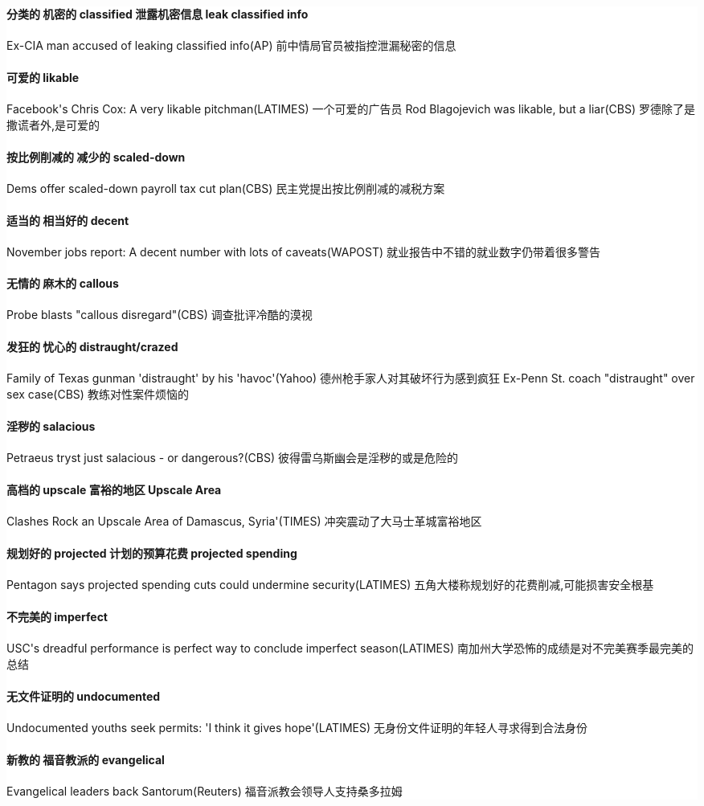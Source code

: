#### 分类的 机密的 classified 泄露机密信息 leak classified info
Ex-CIA man accused of leaking classified info(AP)
前中情局官员被指控泄漏秘密的信息

#### 可爱的 likable
Facebook's Chris Cox: A very likable pitchman(LATIMES)
一个可爱的广告员
Rod Blagojevich was likable, but a liar(CBS)
罗德除了是撒谎者外,是可爱的

#### 按比例削减的 减少的 scaled-down
Dems offer scaled-down payroll tax cut plan(CBS) 
民主党提出按比例削减的减税方案

#### 适当的 相当好的 decent
November jobs report: A decent number with lots of caveats(WAPOST)
就业报告中不错的就业数字仍带着很多警告

#### 无情的 麻木的 callous
Probe blasts "callous disregard"(CBS)
调查批评冷酷的漠视

#### 发狂的 忧心的 distraught/crazed
Family of Texas gunman 'distraught' by his 'havoc'(Yahoo)
德州枪手家人对其破坏行为感到疯狂
Ex-Penn St. coach "distraught" over sex case(CBS)
教练对性案件烦恼的

#### 淫秽的 salacious
Petraeus tryst just salacious - or dangerous?(CBS)
彼得雷乌斯幽会是淫秽的或是危险的

#### 高档的 upscale  富裕的地区 Upscale Area
Clashes Rock an Upscale Area of Damascus, Syria'(TIMES)
冲突震动了大马士革城富裕地区

#### 规划好的 projected  计划的预算花费 projected spending
Pentagon says projected spending cuts could undermine security(LATIMES)
五角大楼称规划好的花费削减,可能损害安全根基

#### 不完美的 imperfect
USC's dreadful performance is perfect way to conclude imperfect season(LATIMES)
南加州大学恐怖的成绩是对不完美赛季最完美的总结

#### 无文件证明的 undocumented
Undocumented youths seek permits: 'I think it gives hope'(LATIMES)
无身份文件证明的年轻人寻求得到合法身份

#### 新教的 福音教派的 evangelical
Evangelical leaders back Santorum(Reuters)
福音派教会领导人支持桑多拉姆
